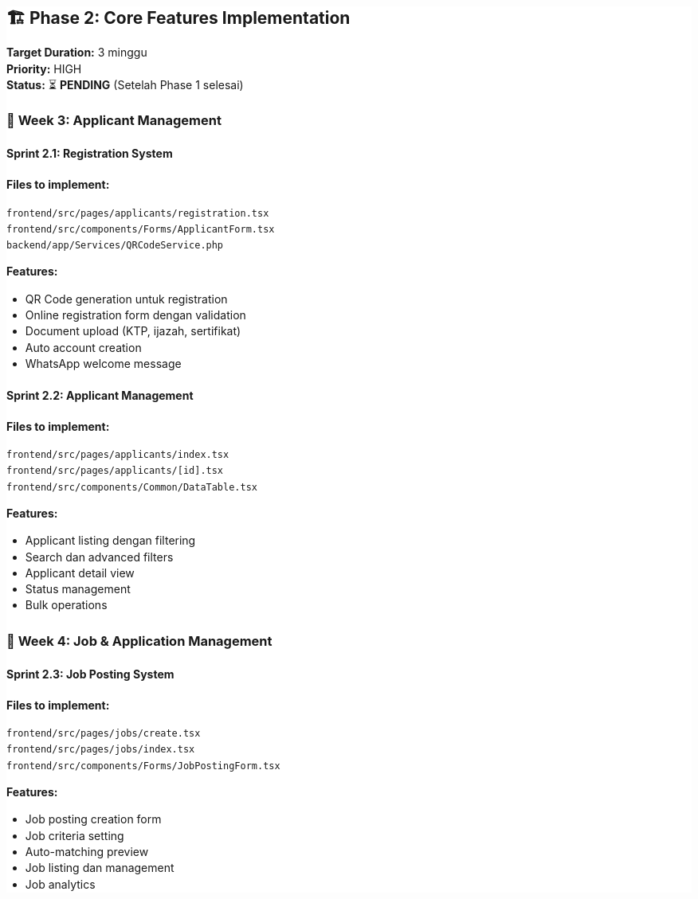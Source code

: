 ## 🏗️ Phase 2: Core Features Implementation

**Target Duration:** 3 minggu  
**Priority:** HIGH  
**Status:** ⏳ **PENDING** (Setelah Phase 1 selesai)

### 📅 **Week 3: Applicant Management**

#### **Sprint 2.1: Registration System**
**Files to implement:**
```
frontend/src/pages/applicants/registration.tsx
frontend/src/components/Forms/ApplicantForm.tsx
backend/app/Services/QRCodeService.php
```

**Features:**
- QR Code generation untuk registration
- Online registration form dengan validation
- Document upload (KTP, ijazah, sertifikat)
- Auto account creation
- WhatsApp welcome message

#### **Sprint 2.2: Applicant Management**
**Files to implement:**
```
frontend/src/pages/applicants/index.tsx
frontend/src/pages/applicants/[id].tsx
frontend/src/components/Common/DataTable.tsx
```

**Features:**
- Applicant listing dengan filtering
- Search dan advanced filters
- Applicant detail view
- Status management
- Bulk operations

### 📅 **Week 4: Job & Application Management**

#### **Sprint 2.3: Job Posting System**
**Files to implement:**
```
frontend/src/pages/jobs/create.tsx
frontend/src/pages/jobs/index.tsx
frontend/src/components/Forms/JobPostingForm.tsx
```

**Features:**
- Job posting creation form
- Job criteria setting
- Auto-matching preview
- Job listing dan management
- Job analytics
